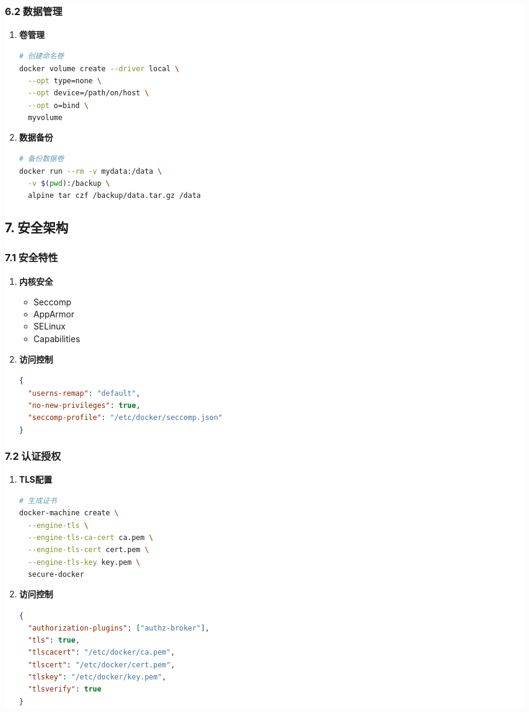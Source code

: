 ### 6.2 数据管理
1. **卷管理**
   ```bash
   # 创建命名卷
   docker volume create --driver local \
     --opt type=none \
     --opt device=/path/on/host \
     --opt o=bind \
     myvolume
   ```

2. **数据备份**
   ```bash
   # 备份数据卷
   docker run --rm -v mydata:/data \
     -v $(pwd):/backup \
     alpine tar czf /backup/data.tar.gz /data
   ```

## 7. 安全架构

### 7.1 安全特性
1. **内核安全**
   - Seccomp
   - AppArmor
   - SELinux
   - Capabilities

2. **访问控制**
   ```json
   {
     "userns-remap": "default",
     "no-new-privileges": true,
     "seccomp-profile": "/etc/docker/seccomp.json"
   }
   ```

### 7.2 认证授权
1. **TLS配置**
   ```bash
   # 生成证书
   docker-machine create \
     --engine-tls \
     --engine-tls-ca-cert ca.pem \
     --engine-tls-cert cert.pem \
     --engine-tls-key key.pem \
     secure-docker
   ```

2. **访问控制**
   ```json
   {
     "authorization-plugins": ["authz-broker"],
     "tls": true,
     "tlscacert": "/etc/docker/ca.pem",
     "tlscert": "/etc/docker/cert.pem",
     "tlskey": "/etc/docker/key.pem",
     "tlsverify": true
   }
   ```
